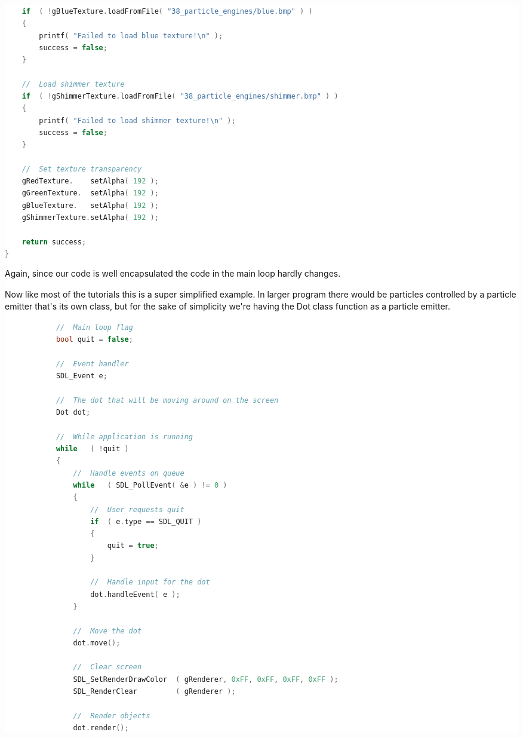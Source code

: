 ``` C++
    if  ( !gBlueTexture.loadFromFile( "38_particle_engines/blue.bmp" ) )
    {
        printf( "Failed to load blue texture!\n" );
        success = false;
    }

    //  Load shimmer texture
    if  ( !gShimmerTexture.loadFromFile( "38_particle_engines/shimmer.bmp" ) )
    {
        printf( "Failed to load shimmer texture!\n" );
        success = false;
    }
    
    //  Set texture transparency
    gRedTexture.    setAlpha( 192 );
    gGreenTexture.  setAlpha( 192 );
    gBlueTexture.   setAlpha( 192 );
    gShimmerTexture.setAlpha( 192 );

    return success;
}
```

Again, since our code is well encapsulated the code in the main loop hardly changes.

Now like most of the tutorials this is a super simplified example. In larger program there would be particles controlled by a particle emitter that's its own class, but for the sake of simplicity we're having the Dot class function as a particle emitter.

``` C++
            //  Main loop flag
            bool quit = false;

            //  Event handler
            SDL_Event e;

            //  The dot that will be moving around on the screen
            Dot dot;

            //  While application is running
            while   ( !quit )
            {
                //  Handle events on queue
                while   ( SDL_PollEvent( &e ) != 0 )
                {
                    //  User requests quit
                    if  ( e.type == SDL_QUIT )
                    {
                        quit = true;
                    }

                    //  Handle input for the dot
                    dot.handleEvent( e );
                }

                //  Move the dot
                dot.move();

                //  Clear screen
                SDL_SetRenderDrawColor  ( gRenderer, 0xFF, 0xFF, 0xFF, 0xFF );
                SDL_RenderClear         ( gRenderer );

                //  Render objects
                dot.render();
```